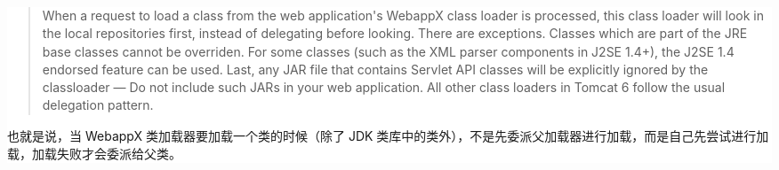 > When a request to load a class from the web application's WebappX class loader is processed, this class loader will look in the local repositories first, instead of delegating before looking. There are exceptions. Classes which are part of the JRE base classes cannot be overriden. For some classes (such as the XML parser components in J2SE 1.4+), the J2SE 1.4 endorsed feature can be used. Last, any JAR file that contains Servlet API classes will be explicitly ignored by the classloader — Do not include such JARs in your web application. All other class loaders in Tomcat 6 follow the usual delegation pattern.

也就是说，当 WebappX 类加载器要加载一个类的时候（除了 JDK 类库中的类外），不是先委派父加载器进行加载，而是自己先尝试进行加载，加载失败才会委派给父类。
